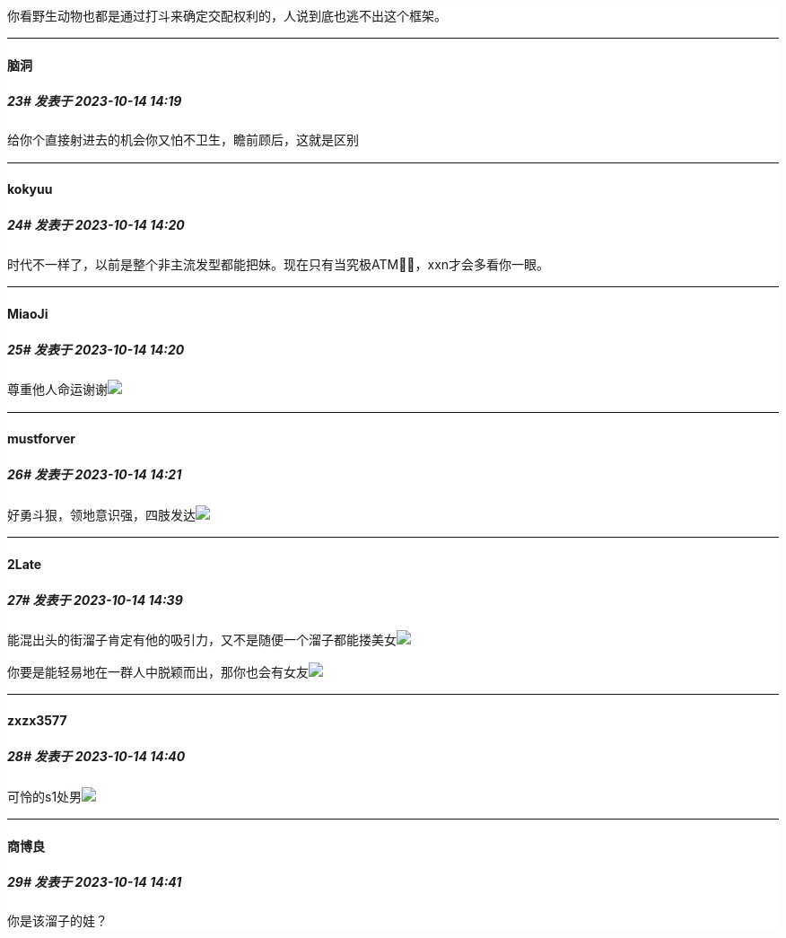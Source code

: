 你看野生动物也都是通过打斗来确定交配权利的，人说到底也逃不出这个框架。

*****

####  脑洞  
##### 23#       发表于 2023-10-14 14:19

给你个直接射进去的机会你又怕不卫生，瞻前顾后，这就是区别

*****

####  kokyuu  
##### 24#       发表于 2023-10-14 14:20

时代不一样了，以前是整个非主流发型都能把妹。现在只有当究极ATM👅🐶，xxn才会多看你一眼。

*****

####  MiaoJi  
##### 25#       发表于 2023-10-14 14:20

尊重他人命运谢谢<img src="https://static.saraba1st.com/image/smiley/face2017/037.png" referrerpolicy="no-referrer">

*****

####  mustforver  
##### 26#       发表于 2023-10-14 14:21

好勇斗狠，领地意识强，四肢发达<img src="https://static.saraba1st.com/image/smiley/face2017/067.png" referrerpolicy="no-referrer">

*****

####  2Late  
##### 27#       发表于 2023-10-14 14:39

能混出头的街溜子肯定有他的吸引力，又不是随便一个溜子都能搂美女<img src="https://static.saraba1st.com/image/smiley/face2017/049.png" referrerpolicy="no-referrer">

你要是能轻易地在一群人中脱颖而出，那你也会有女友<img src="https://static.saraba1st.com/image/smiley/face2017/037.png" referrerpolicy="no-referrer">

*****

####  zxzx3577  
##### 28#       发表于 2023-10-14 14:40

可怜的s1处男<img src="https://static.saraba1st.com/image/smiley/face2017/018.png" referrerpolicy="no-referrer">

*****

####  商博良  
##### 29#       发表于 2023-10-14 14:41

 你是该溜子的娃？
